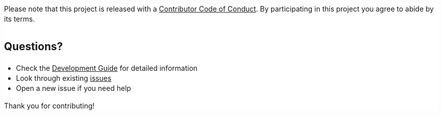 Please note that this project is released with a [Contributor Code of Conduct](CODE_OF_CONDUCT.md). By participating in this project you agree to abide by its terms.

## Questions?

- Check the [Development Guide](docs/development.md) for detailed information
- Look through existing [issues](https://github.com/unitysvc/unitysvc-services/issues)
- Open a new issue if you need help

Thank you for contributing!
